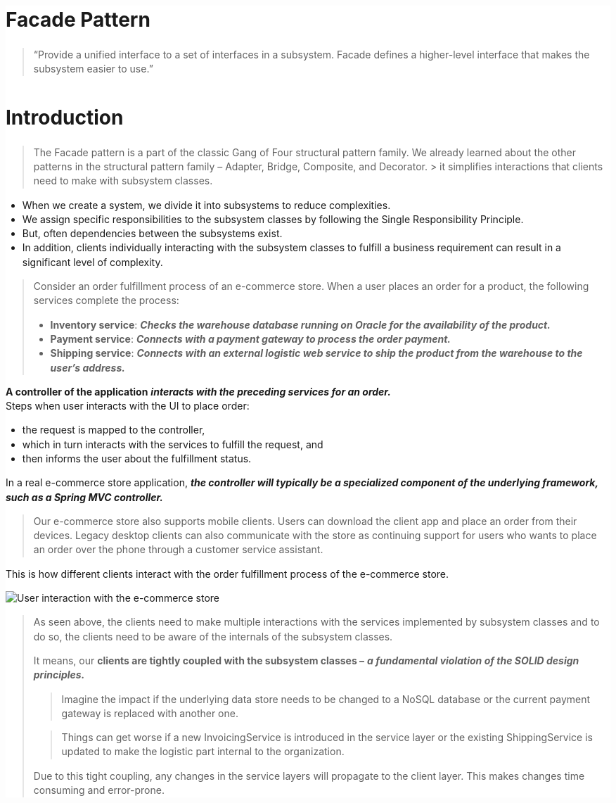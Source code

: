 # Facade Pattern

> “Provide a unified interface to a set of interfaces in a subsystem. Facade defines a higher-level interface that makes the subsystem easier to use.”

# Introduction

> The Facade pattern is a part of the classic Gang of Four structural pattern family. We already learned about the other patterns in the structural pattern family – Adapter, Bridge, Composite, and Decorator. >
> it simplifies interactions that clients need to make with subsystem classes.

- When we create a system, we divide it into subsystems to reduce complexities.
- We assign specific responsibilities to the subsystem classes by
  following the Single Responsibility Principle.
- But, often dependencies between the subsystems exist.
- In addition, clients individually interacting with the subsystem classes to fulfill a business requirement can result in a significant level of complexity.

> Consider an order fulfillment process of an e-commerce store. When a user places an order for a product, the following services complete the process:
>
> - **Inventory service**: **_Checks the warehouse database running on
>   Oracle for the availability of the product._**
> - **Payment service**: **_Connects with a payment gateway to process the order payment._**
> - **Shipping service**: **_Connects with an external logistic web service to ship the product from the warehouse to the user’s address._**

**A controller of the application** **_interacts with the preceding services for an order._**  
Steps when user interacts with the UI to place order:

- the request is mapped to the controller,
- which in turn interacts with the services to fulfill the request, and
- then informs the user about the fulfillment status.

In a real e-commerce store application, **_the controller will typically be a specialized component of the underlying framework, such as a Spring MVC controller._**

> Our e-commerce store also supports mobile clients.
> Users can download the client app and place an order from their devices.
> Legacy desktop clients can also communicate with the store as continuing support for users who wants to place an order over the phone through a customer service assistant.

This is how different clients interact with the order fulfillment process of the e-commerce store.

![User interaction with the e-commerce store](https://springframework.guru/wp-content/uploads/2015/07/Facade01.png)

> As seen above, the clients need to make multiple interactions with the services implemented by subsystem classes and to do so, the clients need to be aware of the internals of the subsystem classes.
>
> It means, our **clients are tightly coupled with the subsystem classes –** **_a fundamental violation of the SOLID design principles._**
>
> > Imagine the impact if the underlying data store needs to be changed to a NoSQL database or the current payment gateway is replaced with another one.
>
> > Things can get worse if a new InvoicingService is introduced in the service layer or the existing ShippingService is updated to make the logistic part internal to the organization.
>
> Due to this tight coupling, any changes in the service layers will propagate to the client layer. This makes changes time consuming and error-prone.

